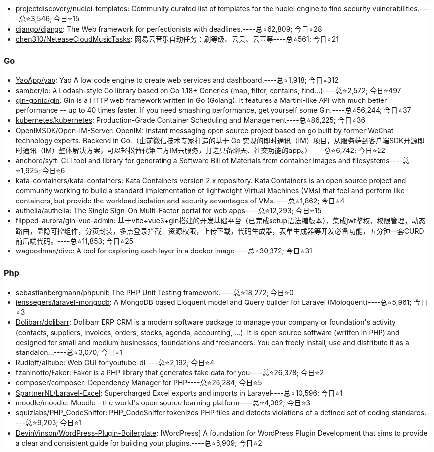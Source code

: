 - [projectdiscovery/nuclei-templates](https://github.com/projectdiscovery/nuclei-templates): Community curated list of templates for the nuclei engine to find security vulnerabilities.----总⭐️3,546; 今日⭐️15 
- [django/django](https://github.com/django/django): The Web framework for perfectionists with deadlines.----总⭐️62,809; 今日⭐️28 
- [chen310/NeteaseCloudMusicTasks](https://github.com/chen310/NeteaseCloudMusicTasks): 网易云音乐自动任务：刷等级、云贝、云豆等----总⭐️561; 今日⭐️21 

### Go 
- [YaoApp/yao](https://github.com/YaoApp/yao): Yao A low code engine to create web services and dashboard.----总⭐️1,918; 今日⭐️312 
- [samber/lo](https://github.com/samber/lo): A Lodash-style Go library based on Go 1.18+ Generics (map, filter, contains, find...)----总⭐️2,572; 今日⭐️497 
- [gin-gonic/gin](https://github.com/gin-gonic/gin): Gin is a HTTP web framework written in Go (Golang). It features a Martini-like API with much better performance -- up to 40 times faster. If you need smashing performance, get yourself some Gin.----总⭐️56,244; 今日⭐️37 
- [kubernetes/kubernetes](https://github.com/kubernetes/kubernetes): Production-Grade Container Scheduling and Management----总⭐️86,225; 今日⭐️36 
- [OpenIMSDK/Open-IM-Server](https://github.com/OpenIMSDK/Open-IM-Server): OpenIM: Instant messaging open source project based on go built by former WeChat technology experts. Backend in Go.（由前微信技术专家打造的基于 Go 实现的即时通讯（IM）项目，从服务端到客户端SDK开源即时通讯（IM）整体解决方案，可以轻松替代第三方IM云服务，打造具备聊天、社交功能的app。）----总⭐️6,742; 今日⭐️22 
- [anchore/syft](https://github.com/anchore/syft): CLI tool and library for generating a Software Bill of Materials from container images and filesystems----总⭐️1,925; 今日⭐️6 
- [kata-containers/kata-containers](https://github.com/kata-containers/kata-containers): Kata Containers version 2.x repository. Kata Containers is an open source project and community working to build a standard implementation of lightweight Virtual Machines (VMs) that feel and perform like containers, but provide the workload isolation and security advantages of VMs.----总⭐️1,862; 今日⭐️4 
- [authelia/authelia](https://github.com/authelia/authelia): The Single Sign-On Multi-Factor portal for web apps----总⭐️12,293; 今日⭐️15 
- [flipped-aurora/gin-vue-admin](https://github.com/flipped-aurora/gin-vue-admin): 基于vite+vue3+gin搭建的开发基础平台（已完成setup语法糖版本），集成jwt鉴权，权限管理，动态路由，显隐可控组件，分页封装，多点登录拦截，资源权限，上传下载，代码生成器，表单生成器等开发必备功能，五分钟一套CURD前后端代码。----总⭐️11,853; 今日⭐️25 
- [wagoodman/dive](https://github.com/wagoodman/dive): A tool for exploring each layer in a docker image----总⭐️30,372; 今日⭐️31 

### Php 
- [sebastianbergmann/phpunit](https://github.com/sebastianbergmann/phpunit): The PHP Unit Testing framework.----总⭐️18,272; 今日⭐️0 
- [jenssegers/laravel-mongodb](https://github.com/jenssegers/laravel-mongodb): A MongoDB based Eloquent model and Query builder for Laravel (Moloquent)----总⭐️5,961; 今日⭐️3 
- [Dolibarr/dolibarr](https://github.com/Dolibarr/dolibarr): Dolibarr ERP CRM is a modern software package to manage your company or foundation's activity (contacts, suppliers, invoices, orders, stocks, agenda, accounting, ...). It is open source software (written in PHP) and designed for small and medium businesses, foundations and freelancers. You can freely install, use and distribute it as a standalon…----总⭐️3,070; 今日⭐️1 
- [Rudloff/alltube](https://github.com/Rudloff/alltube): Web GUI for youtube-dl----总⭐️2,192; 今日⭐️4 
- [fzaninotto/Faker](https://github.com/fzaninotto/Faker): Faker is a PHP library that generates fake data for you----总⭐️26,378; 今日⭐️2 
- [composer/composer](https://github.com/composer/composer): Dependency Manager for PHP----总⭐️26,284; 今日⭐️5 
- [SpartnerNL/Laravel-Excel](https://github.com/SpartnerNL/Laravel-Excel): Supercharged Excel exports and imports in Laravel----总⭐️10,596; 今日⭐️1 
- [moodle/moodle](https://github.com/moodle/moodle): Moodle - the world's open source learning platform----总⭐️4,062; 今日⭐️3 
- [squizlabs/PHP_CodeSniffer](https://github.com/squizlabs/PHP_CodeSniffer): PHP_CodeSniffer tokenizes PHP files and detects violations of a defined set of coding standards.----总⭐️9,203; 今日⭐️1 
- [DevinVinson/WordPress-Plugin-Boilerplate](https://github.com/DevinVinson/WordPress-Plugin-Boilerplate): [WordPress] A foundation for WordPress Plugin Development that aims to provide a clear and consistent guide for building your plugins.----总⭐️6,909; 今日⭐️2 
